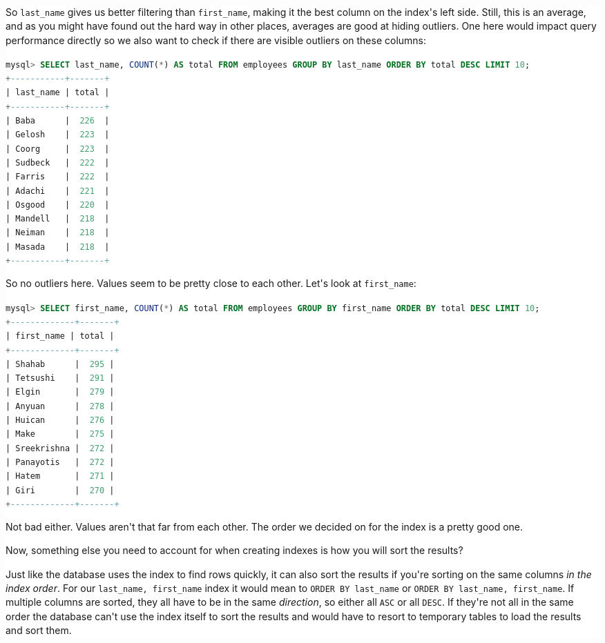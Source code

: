 So `last_name` gives us better filtering than `first_name`, making it the best column on the index's left side. Still, this is an average, and as you might have found out the hard way in other places, averages are good at hiding outliers. One here would impact query performance directly so we also want to check if there are visible outliers on these columns:

```sql
mysql> SELECT last_name, COUNT(*) AS total FROM employees GROUP BY last_name ORDER BY total DESC LIMIT 10;
+-----------+-------+
| last_name | total |
+-----------+-------+
| Baba      |  226  |
| Gelosh    |  223  |
| Coorg     |  223  |
| Sudbeck   |  222  |
| Farris    |  222  |
| Adachi    |  221  |
| Osgood    |  220  |
| Mandell   |  218  |
| Neiman    |  218  |
| Masada    |  218  |
+-----------+-------+
```

So no outliers here. Values seem to be pretty close to each other. Let's look at `first_name`:

```sql 
mysql> SELECT first_name, COUNT(*) AS total FROM employees GROUP BY first_name ORDER BY total DESC LIMIT 10;
+-------------+-------+
| first_name | total |
+-------------+-------+
| Shahab      |  295 |
| Tetsushi    |  291 |
| Elgin       |  279 |
| Anyuan      |  278 |
| Huican      |  276 |
| Make        |  275 |
| Sreekrishna |  272 |
| Panayotis   |  272 |
| Hatem       |  271 |
| Giri        |  270 |
+-------------+-------+
```

Not bad either. Values aren't that far from each other. The order we decided on for the index is a pretty good one.

Now, something else you need to account for when creating indexes is how you will sort the results?

Just like the database uses the index to find rows quickly, it can also sort the results if you're sorting on the same columns *in the index order*. For our `last_name, first_name` index it would mean to `ORDER BY last_name` or `ORDER BY last_name, first_name`. If multiple columns are sorted, they all have to be in the same *direction*, so either all `ASC` or all `DESC`. If they're not all in the same order the database can't use the index itself to sort the results and would have to resort to temporary tables to load the results and sort them.
